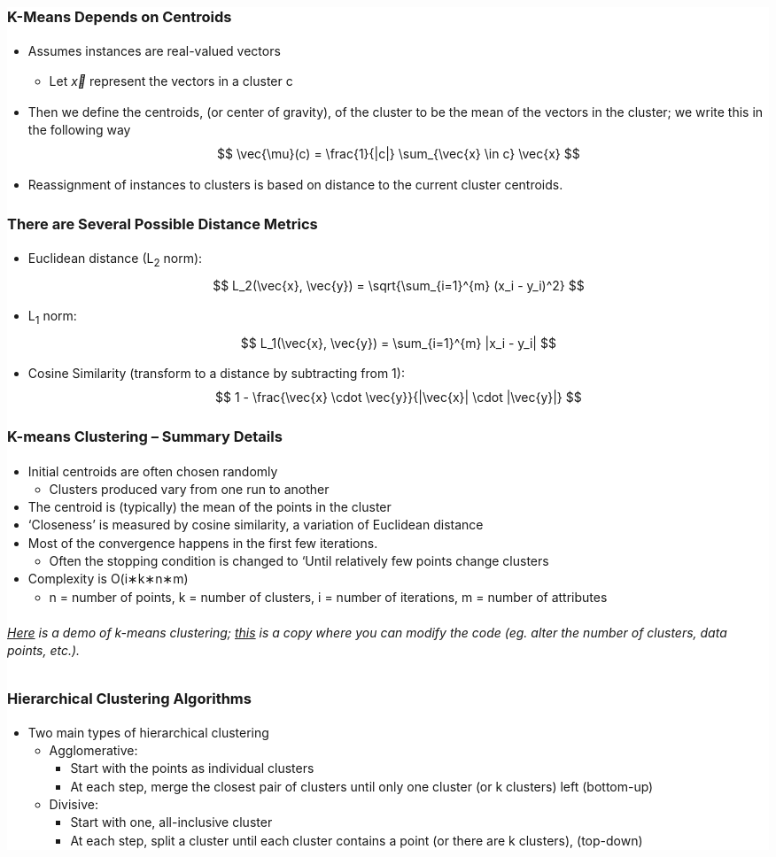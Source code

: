 ### K-Means Depends on Centroids

- Assumes instances are real-valued vectors
  - Let $\overrightarrow x$ represent the vectors in a cluster c

- Then we define the centroids, (or center of gravity), of the cluster to be the mean of the vectors in the cluster; we write this in the following way
  $$
  \vec{\mu}(c) = \frac{1}{|c|} \sum_{\vec{x} \in c} \vec{x}
  $$

- Reassignment of instances to clusters is based on distance to the current cluster centroids.

### There are Several Possible Distance Metrics

- Euclidean distance (L$_2$ norm):
  $$
  L_2(\vec{x}, \vec{y}) = \sqrt{\sum_{i=1}^{m} (x_i - y_i)^2}
  $$
  
- L$_1$ norm:
  $$
  L_1(\vec{x}, \vec{y}) = \sum_{i=1}^{m} |x_i - y_i|
  $$

- Cosine Similarity (transform to a distance by subtracting from 1):
  $$
  1 - \frac{\vec{x} \cdot \vec{y}}{|\vec{x}| \cdot |\vec{y}|}
  $$

### K-means Clustering – Summary Details

- Initial centroids are often chosen randomly
  - Clusters produced vary from one run to another
- The centroid is (typically) the mean of the points in the cluster
- ‘Closeness’ is measured by cosine similarity, a variation of Euclidean distance
- Most of the convergence happens in the first few iterations.
  - Often the stopping condition is changed to ‘Until relatively few points change clusters
- Complexity is O(i∗k∗n∗m)
  - n = number of points, k = number of clusters, i = number of iterations, m = number of attributes

###### [Here](https://bytes.usc.edu/~saty/tools/xem/run.html?x=kmeans) is a demo of k-means clustering; [this](https://bytes.usc.edu/cs572/s25-555-sear-ch/lectures/clu-cla/code/k-means.html) is a copy where you can modify the code (eg. alter the number of clusters, data points, etc.).

### Hierarchical Clustering Algorithms

- Two main types of hierarchical clustering
  - Agglomerative:
    - Start with the points as individual clusters
    - At each step, merge the closest pair of clusters until only one cluster (or k clusters) left (bottom-up)
  - Divisive:
    - Start with one, all-inclusive cluster
    - At each step, split a cluster until each cluster contains a point (or there are k clusters), (top-down)
